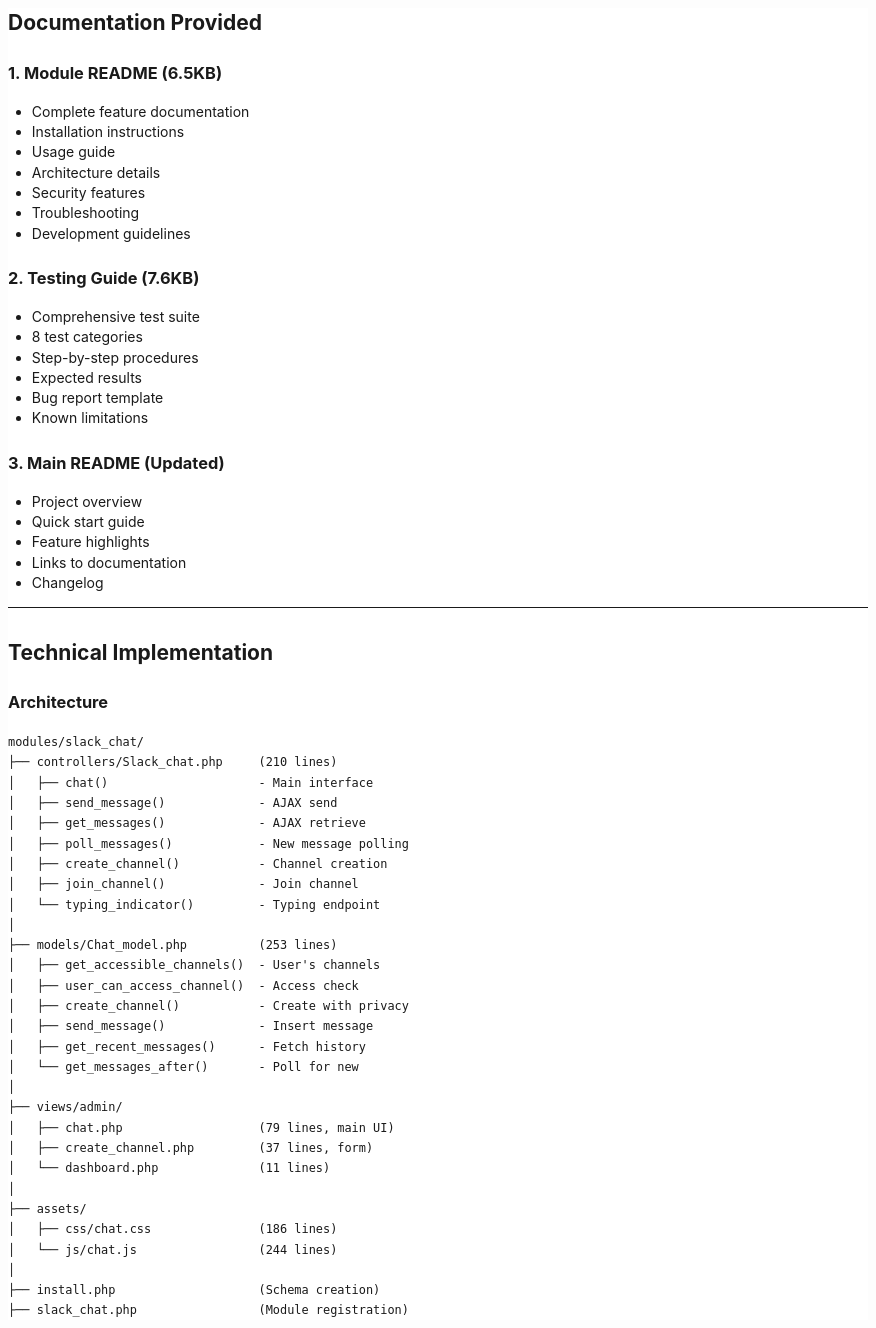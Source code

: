 
## Documentation Provided

### 1. Module README (6.5KB)
- Complete feature documentation
- Installation instructions
- Usage guide
- Architecture details
- Security features
- Troubleshooting
- Development guidelines

### 2. Testing Guide (7.6KB)
- Comprehensive test suite
- 8 test categories
- Step-by-step procedures
- Expected results
- Bug report template
- Known limitations

### 3. Main README (Updated)
- Project overview
- Quick start guide
- Feature highlights
- Links to documentation
- Changelog

---

## Technical Implementation

### Architecture
```
modules/slack_chat/
├── controllers/Slack_chat.php     (210 lines)
│   ├── chat()                     - Main interface
│   ├── send_message()             - AJAX send
│   ├── get_messages()             - AJAX retrieve
│   ├── poll_messages()            - New message polling
│   ├── create_channel()           - Channel creation
│   ├── join_channel()             - Join channel
│   └── typing_indicator()         - Typing endpoint
│
├── models/Chat_model.php          (253 lines)
│   ├── get_accessible_channels()  - User's channels
│   ├── user_can_access_channel()  - Access check
│   ├── create_channel()           - Create with privacy
│   ├── send_message()             - Insert message
│   ├── get_recent_messages()      - Fetch history
│   └── get_messages_after()       - Poll for new
│
├── views/admin/
│   ├── chat.php                   (79 lines, main UI)
│   ├── create_channel.php         (37 lines, form)
│   └── dashboard.php              (11 lines)
│
├── assets/
│   ├── css/chat.css               (186 lines)
│   └── js/chat.js                 (244 lines)
│
├── install.php                    (Schema creation)
├── slack_chat.php                 (Module registration)
```